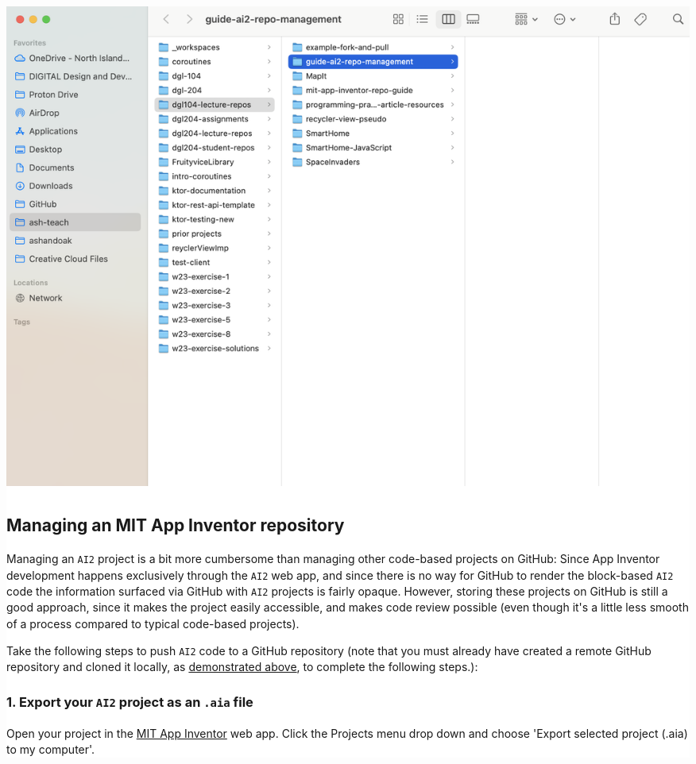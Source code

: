 ![empty local folder](./images/create-repo-6.png)

## Managing an MIT App Inventor repository
Managing an `AI2` project is a bit more cumbersome than managing other code-based projects on GitHub: Since App Inventor development happens exclusively through the `AI2` web app, and since there is no way for GitHub to render the block-based `AI2` code the information surfaced via GitHub with `AI2` projects is fairly opaque. However, storing these projects on GitHub is still a good approach, since it makes the project easily accessible, and makes code review possible (even though it's a little less smooth of a process compared to typical code-based projects).

Take the following steps to push `AI2` code to a GitHub repository (note that you must already have created a remote GitHub repository and cloned it locally, as [demonstrated above](#creating-new-repositories), to complete the following steps.):

### 1. Export your `AI2` project as an `.aia` file
Open your project in the [MIT App Inventor](https://ai2.appinventor.mit.edu) web app. Click the Projects menu drop down and choose 'Export selected project (.aia) to my computer'. 
